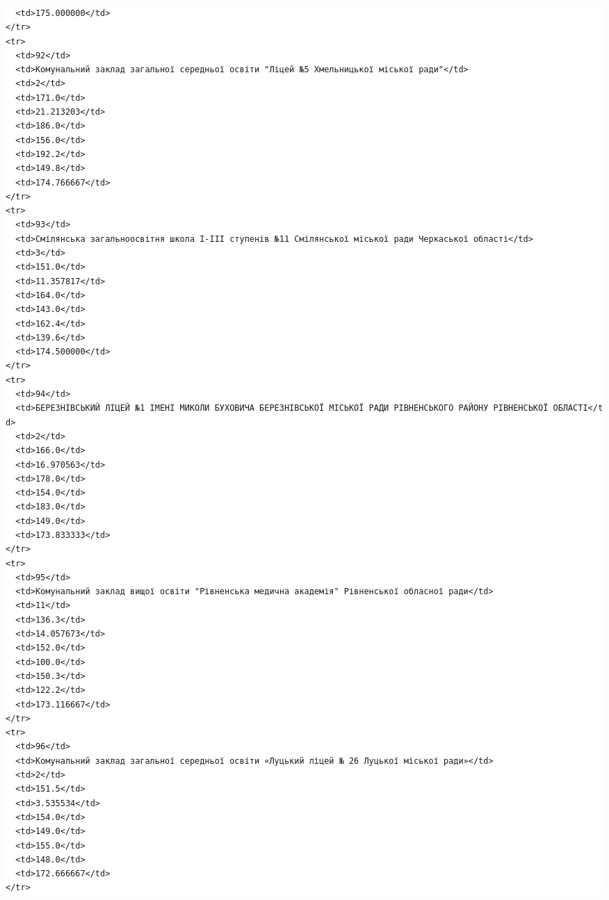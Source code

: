       <td>175.000000</td>
    </tr>
    <tr>
      <td>92</td>
      <td>Комунальний заклад загальної середньої освіти "Ліцей №5 Хмельницької міської ради"</td>
      <td>2</td>
      <td>171.0</td>
      <td>21.213203</td>
      <td>186.0</td>
      <td>156.0</td>
      <td>192.2</td>
      <td>149.8</td>
      <td>174.766667</td>
    </tr>
    <tr>
      <td>93</td>
      <td>Смілянська загальноосвітня школа I-III ступенів №11 Смілянської міської ради Черкаської області</td>
      <td>3</td>
      <td>151.0</td>
      <td>11.357817</td>
      <td>164.0</td>
      <td>143.0</td>
      <td>162.4</td>
      <td>139.6</td>
      <td>174.500000</td>
    </tr>
    <tr>
      <td>94</td>
      <td>БЕРЕЗНІВСЬКИЙ ЛІЦЕЙ №1 ІМЕНІ МИКОЛИ БУХОВИЧА БЕРЕЗНІВСЬКОЇ МІСЬКОЇ РАДИ РІВНЕНСЬКОГО РАЙОНУ РІВНЕНСЬКОЇ ОБЛАСТІ</td>
      <td>2</td>
      <td>166.0</td>
      <td>16.970563</td>
      <td>178.0</td>
      <td>154.0</td>
      <td>183.0</td>
      <td>149.0</td>
      <td>173.833333</td>
    </tr>
    <tr>
      <td>95</td>
      <td>Комунальний заклад вищої освіти "Рівненська медична академія" Рівненської обласної ради</td>
      <td>11</td>
      <td>136.3</td>
      <td>14.057673</td>
      <td>152.0</td>
      <td>100.0</td>
      <td>150.3</td>
      <td>122.2</td>
      <td>173.116667</td>
    </tr>
    <tr>
      <td>96</td>
      <td>Комунальний заклад загальної середньої освіти «Луцький ліцей № 26 Луцької міської ради»</td>
      <td>2</td>
      <td>151.5</td>
      <td>3.535534</td>
      <td>154.0</td>
      <td>149.0</td>
      <td>155.0</td>
      <td>148.0</td>
      <td>172.666667</td>
    </tr>